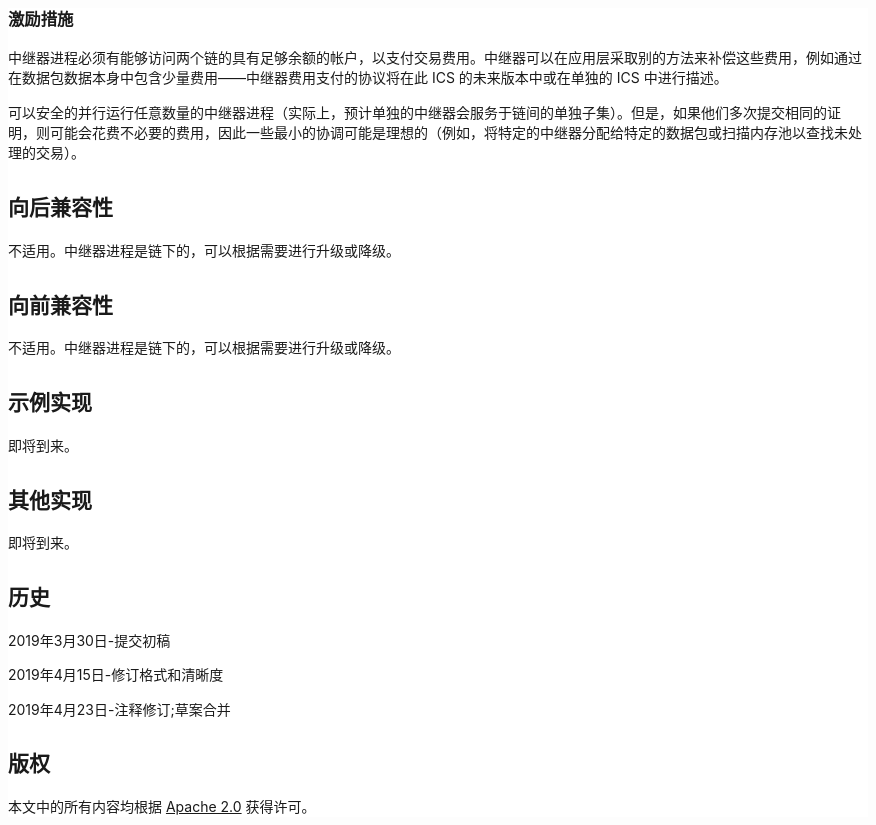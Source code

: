 ### 激励措施

中继器进程必须有能够访问两个链的具有足够余额的帐户，以支付交易费用。中继器可以在应用层采取别的方法来补偿这些费用，例如通过在数据包数据本身中包含少量费用——中继器费用支付的协议将在此 ICS 的未来版本中或在单独的 ICS 中进行描述。

可以安全的并行运行任意数量的中继器进程（实际上，预计单独的中继器会服务于链间的单独子集）。但是，如果他们多次提交相同的证明，则可能会花费不必要的费用，因此一些最小的协调可能是理想的（例如，将特定的中继器分配给特定的数据包或扫描内存池以查找未处理的交易）。

## 向后兼容性

不适用。中继器进程是链下的，可以根据需要进行升级或降级。

## 向前兼容性

不适用。中继器进程是链下的，可以根据需要进行升级或降级。

## 示例实现

即将到来。

## 其他实现

即将到来。

## 历史

2019年3月30日-提交初稿

2019年4月15日-修订格式和清晰度

2019年4月23日-注释修订;草案合并

## 版权

本文中的所有内容均根据 [Apache 2.0](https://www.apache.org/licenses/LICENSE-2.0) 获得许可。
